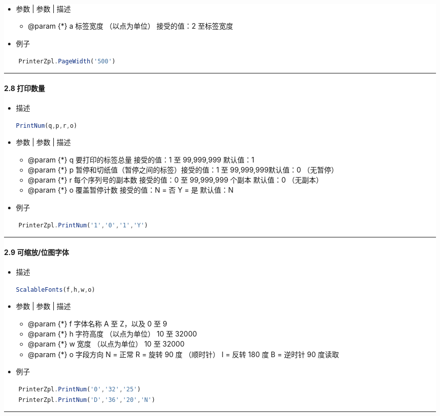 - 参数
  | 参数            |   描述                                            
  * @param {*} a     标签宽度 （以点为单位）   接受的值：2 至标签宽度           

- 例子

``` js
    PrinterZpl.PageWidth('500')
```
------


#### 	2.8 **打印数量**

- 描述
  ``` js
  PrintNum(q,p,r,o)
  ```

- 参数
  | 参数       | 描述                                            
  * @param {*} q 要打印的标签总量 接受的值：1 至 99,999,999 默认值：1
  * @param {*} p 暂停和切纸值（暂停之间的标签）接受的值：1 至 99,999,999默认值：0 （无暂停）        
  * @param {*} r 每个序列号的副本数   接受的值：0 至 99,999,999 个副本 默认值：0 （无副本）      
  * @param {*} o 覆盖暂停计数 接受的值：N = 否 Y = 是 默认值：N                 

- 例子

``` js
    PrinterZpl.PrintNum('1','0','1','Y')
```
------

#### 	2.9 **可缩放/位图字体**

- 描述
  ``` js
  ScalableFonts(f,h,w,o)
  ```

- 参数
  | 参数       |  描述                                            
  * @param {*} f  字体名称 A 至 Z，以及 0 至 9
  * @param {*} h  字符高度 （以点为单位）  10 至 32000
  * @param {*} w  宽度 （以点为单位） 10 至 32000
  * @param {*} o  字段方向  N = 正常 R = 旋转 90 度 （顺时针） I = 反转 180 度 B = 逆时针 90 度读取             

- 例子

``` js
    PrinterZpl.PrintNum('0','32','25')
    PrinterZpl.PrintNum('D','36','20','N')

```
------
